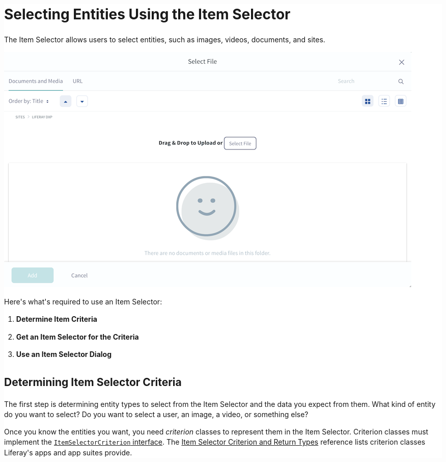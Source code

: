 # Selecting Entities Using the Item Selector [](id=selecting-entities-using-the-item-selector)

The Item Selector allows users to select entities, such as images, videos,
documents, and sites. 

![Figure 1: The Item Selector makes selecting entities a breeze.](../../images/item-selector-dialog-01.png)

Here's what's required to use an Item Selector:

1.  **Determine Item Criteria**

2.  **Get an Item Selector for the Criteria**

3.  **Use an Item Selector Dialog**

## Determining Item Selector Criteria [](id=determining-item-selector-criteria)

The first step is determining entity types to select from the Item Selector and
the data you expect from them. What kind of entity do you want to select? Do you
want to select a user, an image, a video, or something else?

Once you know the entities you want, you need *criterion* classes to represent
them in the Item Selector. Criterion classes must implement the [`ItemSelectorCriterion` interface](https://docs.liferay.com/portal/7.0/javadocs/modules/apps/collaboration/item-selector/com.liferay.item.selector.api/com/liferay/item/selector/ItemSelectorCriterion.html). 
The [Item Selector Criterion and Return Types](/develop/reference/-/knowledge_base/7-0/item-selector-criterion-and-return-types)
reference lists criterion classes Liferay's apps and app suites provide. 
